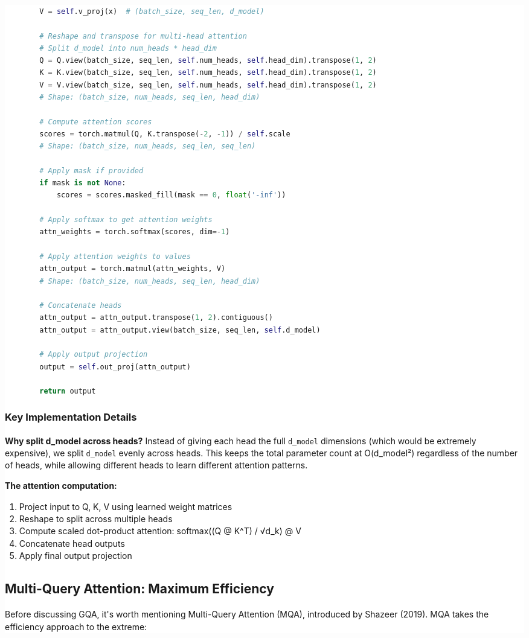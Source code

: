 ```python
        V = self.v_proj(x)  # (batch_size, seq_len, d_model)
        
        # Reshape and transpose for multi-head attention
        # Split d_model into num_heads * head_dim
        Q = Q.view(batch_size, seq_len, self.num_heads, self.head_dim).transpose(1, 2)
        K = K.view(batch_size, seq_len, self.num_heads, self.head_dim).transpose(1, 2)
        V = V.view(batch_size, seq_len, self.num_heads, self.head_dim).transpose(1, 2)
        # Shape: (batch_size, num_heads, seq_len, head_dim)
        
        # Compute attention scores
        scores = torch.matmul(Q, K.transpose(-2, -1)) / self.scale
        # Shape: (batch_size, num_heads, seq_len, seq_len)
        
        # Apply mask if provided
        if mask is not None:
            scores = scores.masked_fill(mask == 0, float('-inf'))
        
        # Apply softmax to get attention weights
        attn_weights = torch.softmax(scores, dim=-1)
        
        # Apply attention weights to values
        attn_output = torch.matmul(attn_weights, V)
        # Shape: (batch_size, num_heads, seq_len, head_dim)
        
        # Concatenate heads
        attn_output = attn_output.transpose(1, 2).contiguous()
        attn_output = attn_output.view(batch_size, seq_len, self.d_model)
        
        # Apply output projection
        output = self.out_proj(attn_output)
        
        return output
```

### Key Implementation Details

**Why split d_model across heads?**
Instead of giving each head the full `d_model` dimensions (which would be extremely expensive), we split `d_model` evenly across heads. This keeps the total parameter count at O(d_model²) regardless of the number of heads, while allowing different heads to learn different attention patterns.

**The attention computation:**
1. Project input to Q, K, V using learned weight matrices
2. Reshape to split across multiple heads
3. Compute scaled dot-product attention: softmax((Q @ K^T) / √d_k) @ V
4. Concatenate head outputs
5. Apply final output projection

## Multi-Query Attention: Maximum Efficiency

Before discussing GQA, it's worth mentioning Multi-Query Attention (MQA), introduced by Shazeer (2019). MQA takes the efficiency approach to the extreme:
